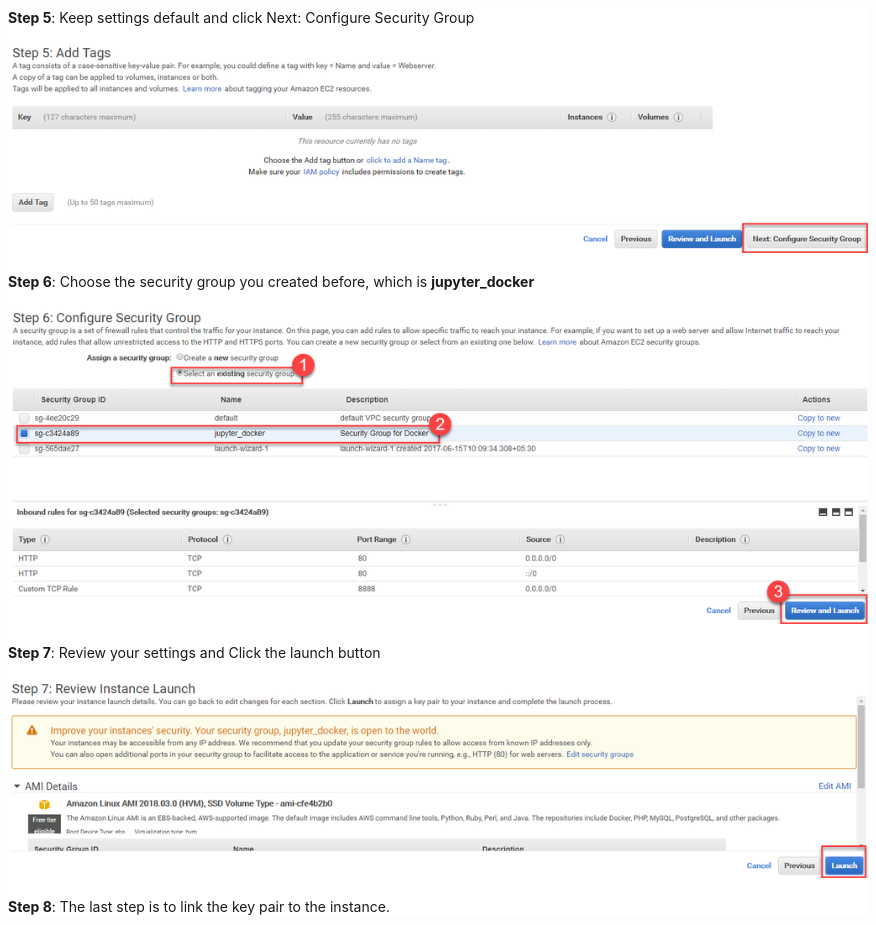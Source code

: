 **Step 5**: Keep settings default and click Next: Configure Security
Group

![](https://github.com/thomaspernet/Tensorflow/blob/master/tensorflow/23_Tuto_set_up_AWS_v5_files/image017.png)

**Step 6**: Choose the security group you created before, which is
**jupyter_docker**

![](https://github.com/thomaspernet/Tensorflow/blob/master/tensorflow/23_Tuto_set_up_AWS_v5_files/image018.png)

**Step 7**: Review your settings and Click the launch button

![](https://github.com/thomaspernet/Tensorflow/blob/master/tensorflow/23_Tuto_set_up_AWS_v5_files/image019.png)

**Step 8**: The last step is to link the key pair to the instance.
